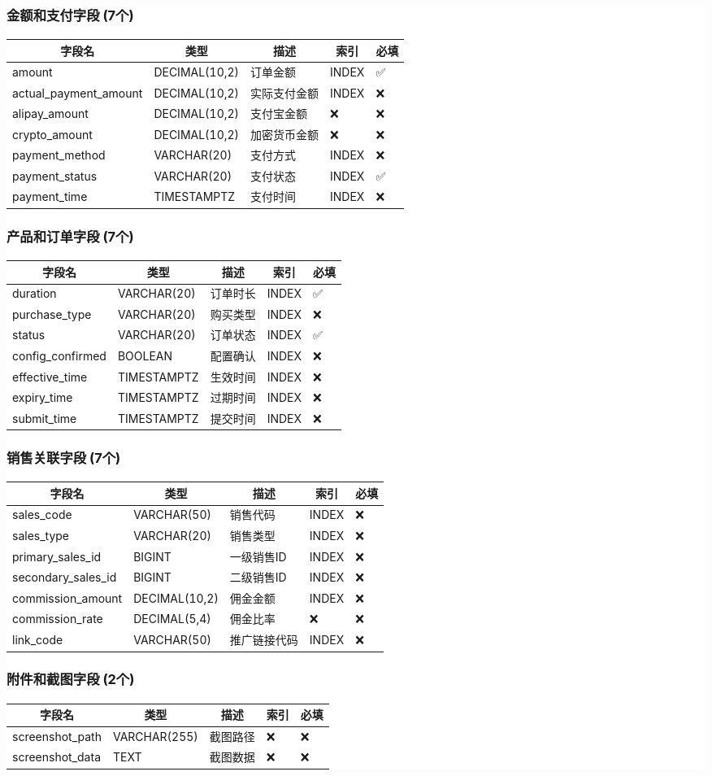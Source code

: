 ### 金额和支付字段 (7个)
| 字段名 | 类型 | 描述 | 索引 | 必填 |
|--------|------|------|------|------|
| amount | DECIMAL(10,2) | 订单金额 | INDEX | ✅ |
| actual_payment_amount | DECIMAL(10,2) | 实际支付金额 | INDEX | ❌ |
| alipay_amount | DECIMAL(10,2) | 支付宝金额 | ❌ | ❌ |
| crypto_amount | DECIMAL(10,2) | 加密货币金额 | ❌ | ❌ |
| payment_method | VARCHAR(20) | 支付方式 | INDEX | ❌ |
| payment_status | VARCHAR(20) | 支付状态 | INDEX | ✅ |
| payment_time | TIMESTAMPTZ | 支付时间 | INDEX | ❌ |

### 产品和订单字段 (7个)
| 字段名 | 类型 | 描述 | 索引 | 必填 |
|--------|------|------|------|------|
| duration | VARCHAR(20) | 订单时长 | INDEX | ✅ |
| purchase_type | VARCHAR(20) | 购买类型 | INDEX | ❌ |
| status | VARCHAR(20) | 订单状态 | INDEX | ✅ |
| config_confirmed | BOOLEAN | 配置确认 | INDEX | ❌ |
| effective_time | TIMESTAMPTZ | 生效时间 | INDEX | ❌ |
| expiry_time | TIMESTAMPTZ | 过期时间 | INDEX | ❌ |
| submit_time | TIMESTAMPTZ | 提交时间 | INDEX | ❌ |

### 销售关联字段 (7个)
| 字段名 | 类型 | 描述 | 索引 | 必填 |
|--------|------|------|------|------|
| sales_code | VARCHAR(50) | 销售代码 | INDEX | ❌ |
| sales_type | VARCHAR(20) | 销售类型 | INDEX | ❌ |
| primary_sales_id | BIGINT | 一级销售ID | INDEX | ❌ |
| secondary_sales_id | BIGINT | 二级销售ID | INDEX | ❌ |
| commission_amount | DECIMAL(10,2) | 佣金金额 | INDEX | ❌ |
| commission_rate | DECIMAL(5,4) | 佣金比率 | ❌ | ❌ |
| link_code | VARCHAR(50) | 推广链接代码 | INDEX | ❌ |

### 附件和截图字段 (2个)
| 字段名 | 类型 | 描述 | 索引 | 必填 |
|--------|------|------|------|------|
| screenshot_path | VARCHAR(255) | 截图路径 | ❌ | ❌ |
| screenshot_data | TEXT | 截图数据 | ❌ | ❌ |
